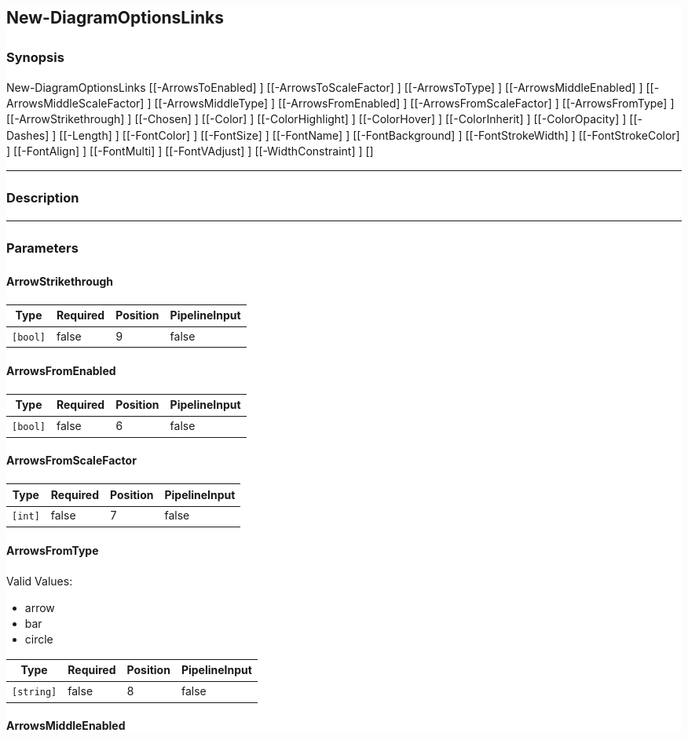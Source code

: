 New-DiagramOptionsLinks
-----------------------

### Synopsis

New-DiagramOptionsLinks [[-ArrowsToEnabled] <bool>] [[-ArrowsToScaleFactor] <int>] [[-ArrowsToType] <string>] [[-ArrowsMiddleEnabled] <bool>] [[-ArrowsMiddleScaleFactor] <int>] [[-ArrowsMiddleType] <string>] [[-ArrowsFromEnabled] <bool>] [[-ArrowsFromScaleFactor] <int>] [[-ArrowsFromType] <string>] [[-ArrowStrikethrough] <bool>] [[-Chosen] <bool>] [[-Color] <string>] [[-ColorHighlight] <string>] [[-ColorHover] <string>] [[-ColorInherit] <string>] [[-ColorOpacity] <double>] [[-Dashes] <bool>] [[-Length] <string>] [[-FontColor] <string>] [[-FontSize] <int>] [[-FontName] <string>] [[-FontBackground] <string>] [[-FontStrokeWidth] <int>] [[-FontStrokeColor] <string>] [[-FontAlign] <string>] [[-FontMulti] <string>] [[-FontVAdjust] <int>] [[-WidthConstraint] <int>] [<CommonParameters>]

---

### Description

---

### Parameters
#### **ArrowStrikethrough**

|Type    |Required|Position|PipelineInput|
|--------|--------|--------|-------------|
|`[bool]`|false   |9       |false        |

#### **ArrowsFromEnabled**

|Type    |Required|Position|PipelineInput|
|--------|--------|--------|-------------|
|`[bool]`|false   |6       |false        |

#### **ArrowsFromScaleFactor**

|Type   |Required|Position|PipelineInput|
|-------|--------|--------|-------------|
|`[int]`|false   |7       |false        |

#### **ArrowsFromType**

Valid Values:

* arrow
* bar
* circle

|Type      |Required|Position|PipelineInput|
|----------|--------|--------|-------------|
|`[string]`|false   |8       |false        |

#### **ArrowsMiddleEnabled**
